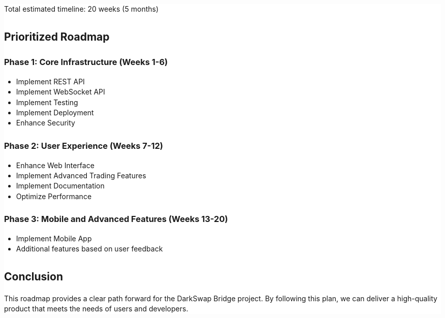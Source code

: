 Total estimated timeline: 20 weeks (5 months)

## Prioritized Roadmap

### Phase 1: Core Infrastructure (Weeks 1-6)
- Implement REST API
- Implement WebSocket API
- Implement Testing
- Implement Deployment
- Enhance Security

### Phase 2: User Experience (Weeks 7-12)
- Enhance Web Interface
- Implement Advanced Trading Features
- Implement Documentation
- Optimize Performance

### Phase 3: Mobile and Advanced Features (Weeks 13-20)
- Implement Mobile App
- Additional features based on user feedback

## Conclusion

This roadmap provides a clear path forward for the DarkSwap Bridge project. By following this plan, we can deliver a high-quality product that meets the needs of users and developers.